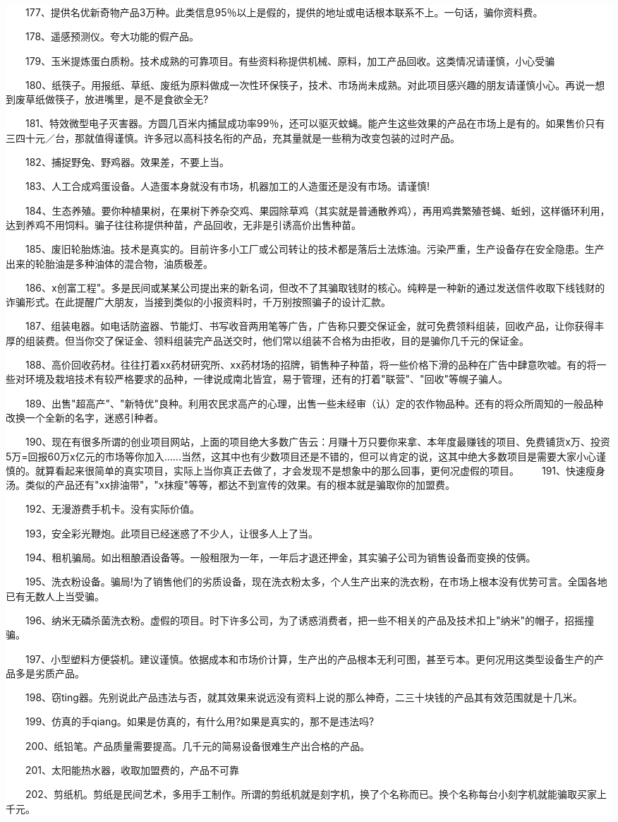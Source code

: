 　　177、提供名优新奇物产品3万种。此类信息95％以上是假的，提供的地址或电话根本联系不上。一句话，骗你资料费。

　　178、遥感预测仪。夸大功能的假产品。

　　179、玉米提炼蛋白质粉。技术成熟的可靠项目。有些资料称提供机械、原料，加工产品回收。这类情况请谨慎，小心受骗

　　180、纸筷子。用报纸、草纸、废纸为原料做成一次性环保筷子，技术、市场尚未成熟。对此项目感兴趣的朋友请谨慎小心。再说一想到废草纸做筷子，放进嘴里，是不是食欲全无?

　　181、特效微型电子灭害器。方圆几百米内捕鼠成功率99％，还可以驱灭蚊蝇。能产生这些效果的产品在市场上是有的。如果售价只有三四十元／台，那就值得谨慎。许多冠以高科技名衔的产品，充其量就是一些稍为改变包装的过时产品。

　　182、捕捉野兔、野鸡器。效果差，不要上当。

　　183、人工合成鸡蛋设备。人造蛋本身就没有市场，机器加工的人造蛋还是没有市场。请谨慎!

　　184、生态养殖。要你种植果树，在果树下养杂交鸡、果园除草鸡（其实就是普通散养鸡），再用鸡粪繁殖苍蝇、蚯蚓，这样循环利用，达到养鸡不用饲料。骗子往往称提供种苗，产品回收，无非是引诱高价出售种苗。

　　185、废旧轮胎炼油。技术是真实的。目前许多小工厂或公司转让的技术都是落后土法炼油。污染严重，生产设备存在安全隐患。生产出来的轮胎油是多种油体的混合物，油质极差。

　　186、x创富工程"。多是民间或某某公司提出来的新名词，但改不了其骗取钱财的核心。纯粹是一种新的通过发送信件收取下线钱财的诈骗形式。在此提醒广大朋友，当接到类似的小报资料时，千万别按照骗子的设计汇款。

　　187、组装电器。如电话防盗器、节能灯、书写收音两用笔等广告，广告称只要交保证金，就可免费领料组装，回收产品，让你获得丰厚的组装费。但当你交了保证金、领料组装完产品送交时，他们常以组装不合格为由拒收，目的是骗你几千元的保证金。

　　188、高价回收药材。往往打着xx药材研究所、xx药材场的招牌，销售种子种苗，将一些价格下滑的品种在广告中肆意吹嘘。有的将一些对环境及栽培技术有较严格要求的品种，一律说成南北皆宜，易于管理，还有的打着"联营"、"回收"等幌子骗人。

　　189、出售"超高产"、"新特优"良种。利用农民求高产的心理，出售一些未经审（认）定的农作物品种。还有的将众所周知的一般品种改换一个全新的名字，迷惑引种者。

　　190、现在有很多所谓的创业项目网站，上面的项目绝大多数广告云：月赚十万只要你来拿、本年度最赚钱的项目、免费铺货x万、投资5万=回报60万x亿元的市场等你加入......当然，这其中也有少数项目还是不错的，但可以肯定的说，这其中绝大多数项目是需要大家小心谨慎的。就算看起来很简单的真实项目，实际上当你真正去做了，才会发现不是想象中的那么回事，更何况虚假的项目。
　　191、快速瘦身汤。类似的产品还有"xx排油带"，"x抹瘦"等等，都达不到宣传的效果。有的根本就是骗取你的加盟费。

　　192、无漫游费手机卡。没有实际价值。

　　193，安全彩光鞭炮。此项目已经迷惑了不少人，让很多人上了当。

　　194、租机骗局。如出租酿酒设备等。一般租限为一年，一年后才退还押金，其实骗子公司为销售设备而变换的伎俩。

　　195、洗衣粉设备。骗局!为了销售他们的劣质设备，现在洗衣粉太多，个人生产出来的洗衣粉，在市场上根本没有优势可言。全国各地已有无数人上当受骗。

　　196、纳米无磷杀菌洗衣粉。虚假的项目。时下许多公司，为了诱惑消费者，把一些不相关的产品及技术扣上"纳米"的帽子，招摇撞骗。

　　197、小型塑料方便袋机。建议谨慎。依据成本和市场价计算，生产出的产品根本无利可图，甚至亏本。更何况用这类型设备生产的产品多是劣质产品。

　　198、窃ting器。先别说此产品违法与否，就其效果来说远没有资料上说的那么神奇，二三十块钱的产品其有效范围就是十几米。

　　199、仿真的手qiang。如果是仿真的，有什么用?如果是真实的，那不是违法吗?

　　200、纸铅笔。产品质量需要提高。几千元的简易设备很难生产出合格的产品。

　　201、太阳能热水器，收取加盟费的，产品不可靠

　　202、剪纸机。剪纸是民间艺术，多用手工制作。所谓的剪纸机就是刻字机，换了个名称而已。换个名称每台小刻字机就能骗取买家上千元。